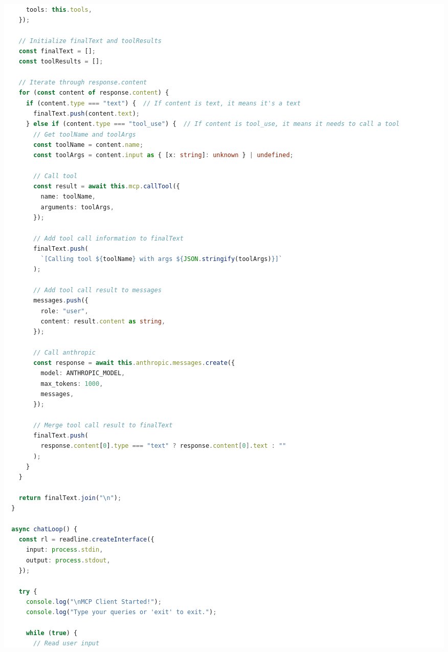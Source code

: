 ```typescript
      tools: this.tools,
    });

    // Initialize finalText and toolResults
    const finalText = [];
    const toolResults = [];

    // Iterate through response.content
    for (const content of response.content) {
      if (content.type === "text") {  // If content is text, it means it's a text
        finalText.push(content.text);
      } else if (content.type === "tool_use") {  // If content is tool_use, it means it needs to call a tool
        // Get toolName and toolArgs
        const toolName = content.name;
        const toolArgs = content.input as { [x: string]: unknown } | undefined;

        // Call tool
        const result = await this.mcp.callTool({
          name: toolName,
          arguments: toolArgs,
        });

        // Add tool call information to finalText
        finalText.push(
          `[Calling tool ${toolName} with args ${JSON.stringify(toolArgs)}]`
        );

        // Add tool call result to messages
        messages.push({
          role: "user",
          content: result.content as string,
        });

        // Call anthropic
        const response = await this.anthropic.messages.create({
          model: ANTHROPIC_MODEL,
          max_tokens: 1000,
          messages,
        });

        // Merge tool call result to finalText
        finalText.push(
          response.content[0].type === "text" ? response.content[0].text : ""
        );
      }
    }

    return finalText.join("\n");
  }

  async chatLoop() {
    const rl = readline.createInterface({
      input: process.stdin,
      output: process.stdout,
    });

    try {
      console.log("\nMCP Client Started!");
      console.log("Type your queries or 'exit' to exit.");

      while (true) {
        // Read user input
```